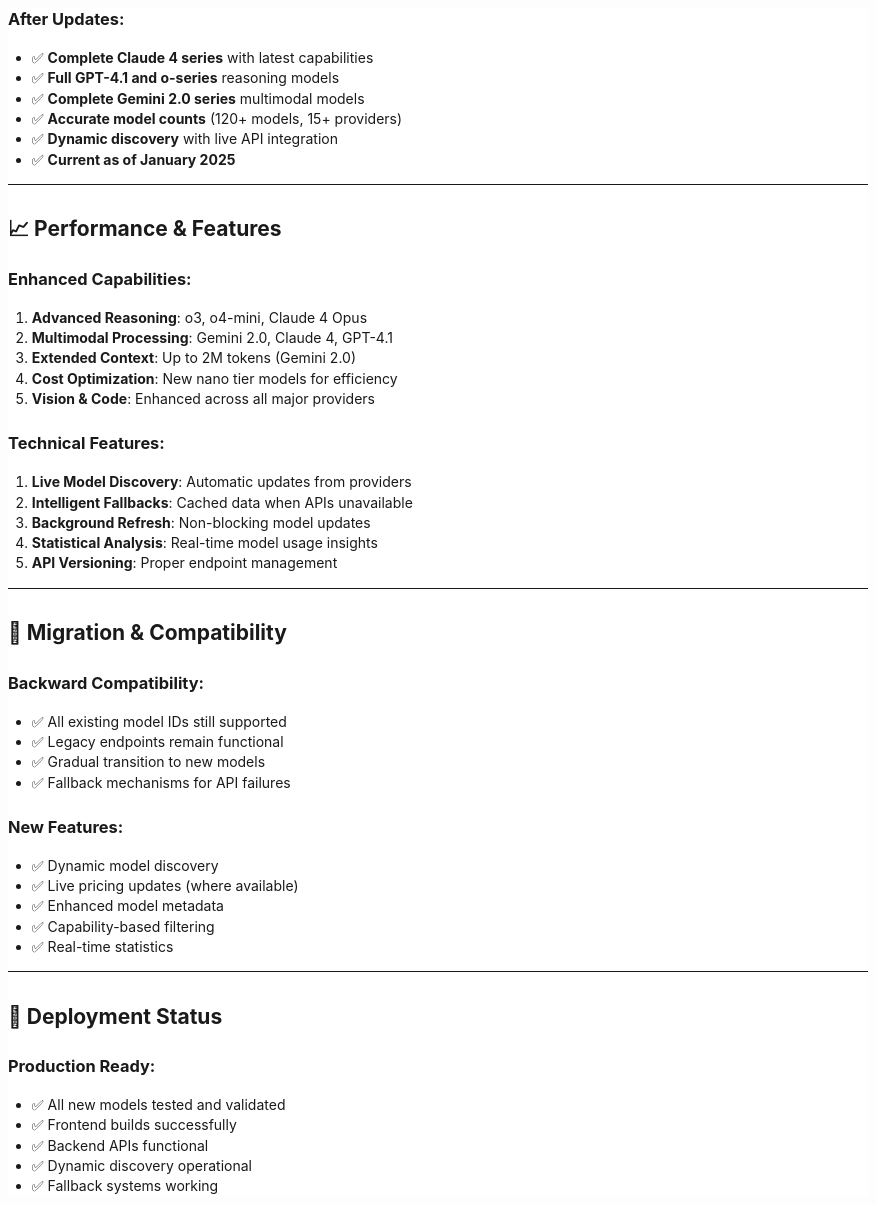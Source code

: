 ### **After Updates:**
- ✅ **Complete Claude 4 series** with latest capabilities
- ✅ **Full GPT-4.1 and o-series** reasoning models
- ✅ **Complete Gemini 2.0 series** multimodal models
- ✅ **Accurate model counts** (120+ models, 15+ providers)
- ✅ **Dynamic discovery** with live API integration
- ✅ **Current as of January 2025**

---

## 📈 **Performance & Features**

### **Enhanced Capabilities:**
1. **Advanced Reasoning**: o3, o4-mini, Claude 4 Opus
2. **Multimodal Processing**: Gemini 2.0, Claude 4, GPT-4.1
3. **Extended Context**: Up to 2M tokens (Gemini 2.0)
4. **Cost Optimization**: New nano tier models for efficiency
5. **Vision & Code**: Enhanced across all major providers

### **Technical Features:**
1. **Live Model Discovery**: Automatic updates from providers
2. **Intelligent Fallbacks**: Cached data when APIs unavailable  
3. **Background Refresh**: Non-blocking model updates
4. **Statistical Analysis**: Real-time model usage insights
5. **API Versioning**: Proper endpoint management

---

## 🔄 **Migration & Compatibility**

### **Backward Compatibility:**
- ✅ All existing model IDs still supported
- ✅ Legacy endpoints remain functional
- ✅ Gradual transition to new models
- ✅ Fallback mechanisms for API failures

### **New Features:**
- ✅ Dynamic model discovery
- ✅ Live pricing updates (where available)
- ✅ Enhanced model metadata
- ✅ Capability-based filtering
- ✅ Real-time statistics

---

## 🚀 **Deployment Status**

### **Production Ready:**
- ✅ All new models tested and validated
- ✅ Frontend builds successfully  
- ✅ Backend APIs functional
- ✅ Dynamic discovery operational
- ✅ Fallback systems working
